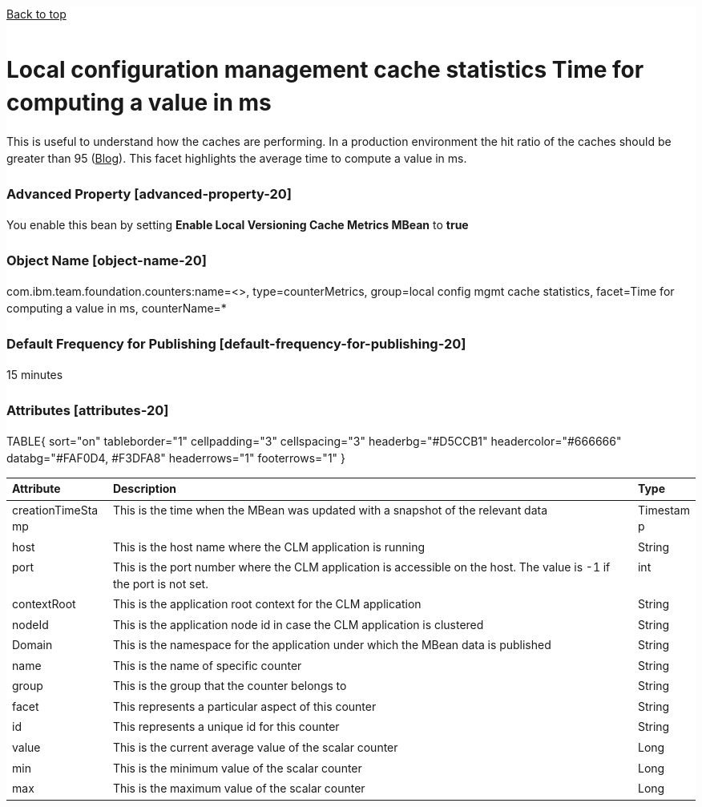 [Back to top](#TopPage)

# Local configuration management cache statistics Time for computing a value in ms

This is useful to understand how the caches are performing. In a
production environment the hit ratio of the caches should be greater
than 95 ([Blog](https://blog.stackpath.com/glossary/cache-hit-ratio/)).
This facet highlights the average time to compute a value in ms.

### Advanced Property [advanced-property-20]

You enable this bean by setting **Enable Local Versioning Cache Metrics
MBean** to **true**

### Object Name [object-name-20]

com.ibm.team.foundation.counters:name=\<\>, type=counterMetrics,
group=local config mgmt cache statistics, facet=Time for computing a
value in ms, counterName=\*

### Default Frequency for Publishing [default-frequency-for-publishing-20]

15 minutes

### Attributes [attributes-20]

TABLE{ sort="on" tableborder="1" cellpadding="3" cellspacing="3"
headerbg="#D5CCB1" headercolor="#666666" databg="#FAF0D4, \#F3DFA8"
headerrows="1" footerrows="1" }

| Attribute | Description | Type |
|:---|:---|:---|
| creationTimeStamp | This is the time when the MBean was updated with a snapshot of the relevant data | Timestamp |
| host | This is the host name where the CLM application is running | String |
| port | This is the port number where the CLM application is accessible on the host. The value is -1 if the port is not set. | int |
| contextRoot | This is the application root context for the CLM application | String |
| nodeId | This is the application node id in case the CLM application is clustered | String |
| Domain | This is the namespace for the application under which the MBean data is published | String |
| name | This is the name of specific counter | String |
| group | This is the group that the counter belongs to | String |
| facet | This represents a particular aspect of this counter | String |
| id | This represents a unique id for this counter | String |
| value | This is the current average value of the scalar counter | Long |
| min | This is the minimum value of the scalar counter | Long |
| max | This is the maximum value of the scalar counter | Long |
